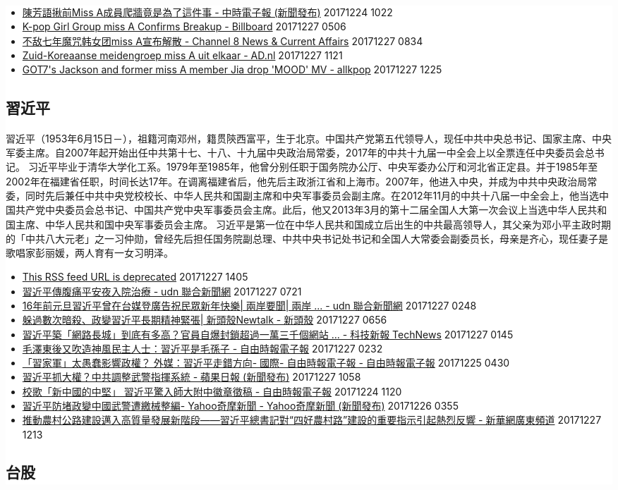 - [陳芳語揪前Miss A成員爬牆竟是為了這件事 - 中時電子報 (新聞發布)](http://www.chinatimes.com/realtimenews/20171224002712-260404 "陳芳語揪前Miss A成員爬牆竟是為了這件事 - 中時電子報 (新聞發布)") 20171224 1022
- [K-pop Girl Group miss A Confirms Breakup - Billboard](https://www.billboard.com/articles/columns/k-town/8078730/miss-a-break-up-k-pop-girl-group "K-pop Girl Group miss A Confirms Breakup - Billboard") 20171227 0506
- [不敌七年魔咒韩女团miss A宣布解散 - Channel 8 News & Current Affairs](http://www.channel8news.sg/news8/latestnews/20171227-lif-miss-a-disband/3920668.html "不敌七年魔咒韩女团miss A宣布解散 - Channel 8 News & Current Affairs") 20171227 0834
- [Zuid-Koreaanse meidengroep miss A uit elkaar - AD.nl](https://www.ad.nl/show/zuid-koreaanse-meidengroep-miss-a-uit-elkaar~aa584eed4/ "Zuid-Koreaanse meidengroep miss A uit elkaar - AD.nl") 20171227 1121
- [GOT7's Jackson and former miss A member Jia drop 'MOOD' MV - allkpop](https://www.allkpop.com/article/2017/12/got7s-jackson-and-former-miss-a-member-jia-drop-mood-mv "GOT7's Jackson and former miss A member Jia drop 'MOOD' MV - allkpop") 20171227 1225

## 習近平

習近平（1953年6月15日－），祖籍河南邓州，籍贯陝西富平，生于北京。中国共产党第五代领导人，现任中共中央总书记、国家主席、中央军委主席。自2007年起开始出任中共第十七、十八、十九届中央政治局常委，2017年的中共十九届一中全会上以全票连任中央委员会总书记。
习近平毕业于清华大学化工系。1979年至1985年，他曾分别任职于国务院办公厅、中央军委办公厅和河北省正定县。并于1985年至2002年在福建省任职，时间长达17年。在调离福建省后，他先后主政浙江省和上海市。2007年，他进入中央，并成为中共中央政治局常委，同时先后兼任中共中央党校校长、中华人民共和国副主席和中央军事委员会副主席。在2012年11月的中共十八届一中全会上，他当选中国共产党中央委员会总书记、中国共产党中央军事委员会主席。此后，他又2013年3月的第十二届全国人大第一次会议上当选中华人民共和国主席、中华人民共和国中央军事委员会主席。
习近平是第一位在中华人民共和国成立后出生的中共最高领导人，其父亲为邓小平主政时期的「中共八大元老」之一习仲勋，曾经先后担任国务院副总理、中共中央书记处书记和全国人大常委会副委员长，母亲是齐心，现任妻子是歌唱家彭丽媛，两人育有一女习明泽。
- [This RSS feed URL is deprecated](0 "This RSS feed URL is deprecated") 20171227 1405
- [習近平傳腹痛平安夜入院治療 - udn 聯合新聞網](https://udn.com/news/story/7331/2897801 "習近平傳腹痛平安夜入院治療 - udn 聯合新聞網") 20171227 0721
- [16年前元旦習近平曾在台媒登廣告祝民眾新年快樂| 兩岸要聞| 兩岸 ... - udn 聯合新聞網](https://udn.com/news/story/7331/2897295 "16年前元旦習近平曾在台媒登廣告祝民眾新年快樂| 兩岸要聞| 兩岸 ... - udn 聯合新聞網") 20171227 0248
- [躲過數次暗殺、政變習近平長期精神緊張| 新頭殼Newtalk - 新頭殼](https://newtalk.tw/news/view/2017-12-27/108425 "躲過數次暗殺、政變習近平長期精神緊張| 新頭殼Newtalk - 新頭殼") 20171227 0656
- [習近平築「網路長城」到底有多高？官員自爆封鎖超過一萬三千個網站 ... - 科技新報 TechNews](https://technews.tw/2017/12/27/great-firewall-of-china/ "習近平築「網路長城」到底有多高？官員自爆封鎖超過一萬三千個網站 ... - 科技新報 TechNews") 20171227 0145
- [毛澤東後又吹造神風民主人士：習近平是毛孫子 - 自由時報電子報](http://news.ltn.com.tw/news/world/breakingnews/2294967 "毛澤東後又吹造神風民主人士：習近平是毛孫子 - 自由時報電子報") 20171227 0232
- [「習家軍」太愚蠢影響政權？ 外媒：習近平走錯方向- 國際- 自由時報電子報 - 自由時報電子報](http://news.ltn.com.tw/news/world/breakingnews/2293021 "「習家軍」太愚蠢影響政權？ 外媒：習近平走錯方向- 國際- 自由時報電子報 - 自由時報電子報") 20171225 0430
- [習近平抓大權？中共調整武警指揮系統 - 蘋果日報 (新聞發布)](https://tw.appledaily.com/new/realtime/20171227/1267465/ "習近平抓大權？中共調整武警指揮系統 - 蘋果日報 (新聞發布)") 20171227 1058
- [校歌「新中國的中堅」 習近平驚入師大附中徽章徵稿 - 自由時報電子報](http://news.ltn.com.tw/news/politics/breakingnews/2292700 "校歌「新中國的中堅」 習近平驚入師大附中徽章徵稿 - 自由時報電子報") 20171224 1120
- [習近平防堵政變中國武警遭繳械整編- Yahoo奇摩新聞 - Yahoo奇摩新聞 (新聞發布)](https://tw.news.yahoo.com/%E7%BF%92%E8%BF%91%E5%B9%B3%E9%98%B2%E5%A0%B5%E6%94%BF%E8%AE%8A-%E4%B8%AD%E5%9C%8B%E6%AD%A6%E8%AD%A6%E9%81%AD%E6%92%A4%E7%95%AA%E6%95%B4%E7%B7%A8-034300956.html "習近平防堵政變中國武警遭繳械整編- Yahoo奇摩新聞 - Yahoo奇摩新聞 (新聞發布)") 20171226 0355
- [推動農村公路建設邁入高質量發展新階段——習近平總書記對“四好農村路”建設的重要指示引起熱烈反響 - 新華網廣東頻道](http://big5.xinhuanet.com/gate/big5/www.xinhuanet.com/politics/2017-12/27/c_1122176262.htm "推動農村公路建設邁入高質量發展新階段——習近平總書記對“四好農村路”建設的重要指示引起熱烈反響 - 新華網廣東頻道") 20171227 1213

## 台股

